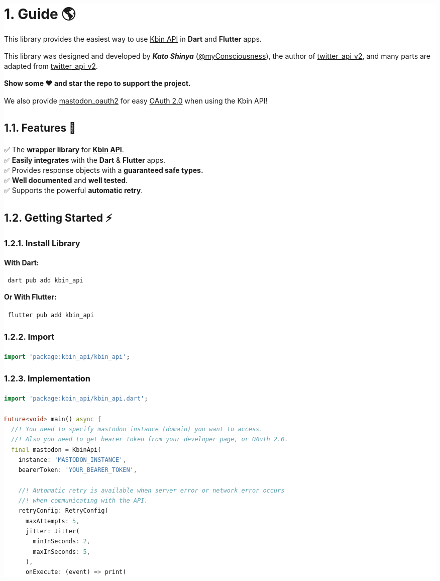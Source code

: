 

# 1. Guide 🌎

This library provides the easiest way to use [Kbin API](https://docs.joinmastodon.org/client/intro/) in **Dart** and **Flutter** apps.

This library was designed and developed by **_Kato Shinya_** ([@myConsciousness](https://github.com/myConsciousness)), the author of [twitter_api_v2](https://pub.dev/packages/twitter_api_v2), and many parts are adapted from [twitter_api_v2](https://pub.dev/packages/twitter_api_v2).

**Show some ❤️ and star the repo to support the project.**

We also provide [mastodon_oauth2](https://pub.dev/packages/mastodon_oauth2) for easy [OAuth 2.0](https://docs.joinmastodon.org/spec/oauth/) when using the Kbin API!

## 1.1. Features 💎

✅ The **wrapper library** for **[Kbin API](https://docs.joinmastodon.org/client/intro/)**. </br>
✅ **Easily integrates** with the **Dart** & **Flutter** apps. </br>
✅ Provides response objects with a **guaranteed safe types.** </br>
✅ **Well documented** and **well tested**.</br>
✅ Supports the powerful **automatic retry**.</br>

## 1.2. Getting Started ⚡

### 1.2.1. Install Library

**With Dart:**

```bash
 dart pub add kbin_api
```

**Or With Flutter:**

```bash
 flutter pub add kbin_api
```

### 1.2.2. Import

```dart
import 'package:kbin_api/kbin_api';
```

### 1.2.3. Implementation

```dart
import 'package:kbin_api/kbin_api.dart';

Future<void> main() async {
  //! You need to specify mastodon instance (domain) you want to access.
  //! Also you need to get bearer token from your developer page, or OAuth 2.0.
  final mastodon = KbinApi(
    instance: 'MASTODON_INSTANCE',
    bearerToken: 'YOUR_BEARER_TOKEN',

    //! Automatic retry is available when server error or network error occurs
    //! when communicating with the API.
    retryConfig: RetryConfig(
      maxAttempts: 5,
      jitter: Jitter(
        minInSeconds: 2,
        maxInSeconds: 5,
      ),
      onExecute: (event) => print(
```